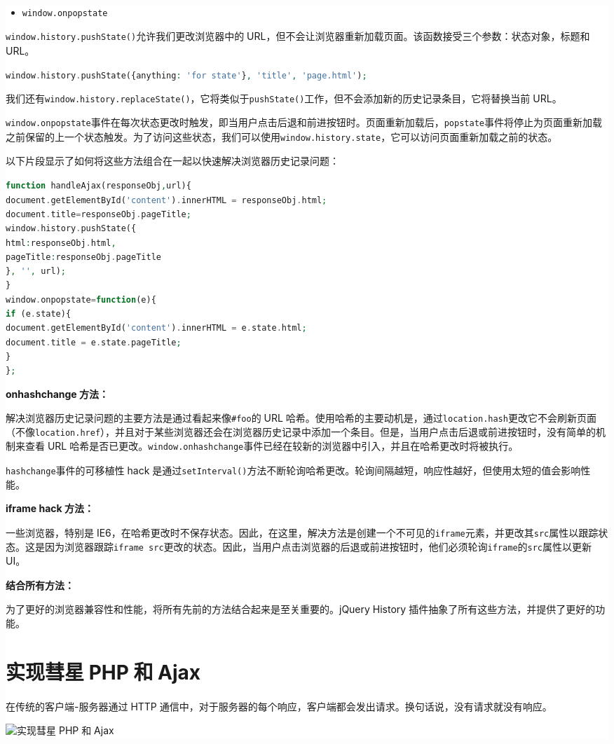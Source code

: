 +   `window.onpopstate`

`window.history.pushState()`允许我们更改浏览器中的 URL，但不会让浏览器重新加载页面。该函数接受三个参数：状态对象，标题和 URL。

```php
window.history.pushState({anything: 'for state'}, 'title', 'page.html');

```

我们还有`window.history.replaceState()`，它将类似于`pushState()`工作，但不会添加新的历史记录条目，它将替换当前 URL。

`window.onpopstate`事件在每次状态更改时触发，即当用户点击后退和前进按钮时。页面重新加载后，`popstate`事件将停止为页面重新加载之前保留的上一个状态触发。为了访问这些状态，我们可以使用`window.history.state`，它可以访问页面重新加载之前的状态。

以下片段显示了如何将这些方法组合在一起以快速解决浏览器历史记录问题：

```php
function handleAjax(responseObj,url){
document.getElementById('content').innerHTML = responseObj.html;
document.title=responseObj.pageTitle;
window.history.pushState({
html:responseObj.html,
pageTitle:responseObj.pageTitle
}, '', url);
}
window.onpopstate=function(e){
if (e.state){
document.getElementById('content').innerHTML = e.state.html;
document.title = e.state.pageTitle;
}
};

```

**onhashchange 方法：**

解决浏览器历史记录问题的主要方法是通过看起来像`#foo`的 URL 哈希。使用哈希的主要动机是，通过`location.hash`更改它不会刷新页面（不像`location.href`），并且对于某些浏览器还会在浏览器历史记录中添加一个条目。但是，当用户点击后退或前进按钮时，没有简单的机制来查看 URL 哈希是否已更改。`window.onhashchange`事件已经在较新的浏览器中引入，并且在哈希更改时将被执行。

`hashchange`事件的可移植性 hack 是通过`setInterval()`方法不断轮询哈希更改。轮询间隔越短，响应性越好，但使用太短的值会影响性能。

**iframe hack 方法：**

一些浏览器，特别是 IE6，在哈希更改时不保存状态。因此，在这里，解决方法是创建一个不可见的`iframe`元素，并更改其`src`属性以跟踪状态。这是因为浏览器跟踪`iframe src`更改的状态。因此，当用户点击浏览器的后退或前进按钮时，他们必须轮询`iframe`的`src`属性以更新 UI。

**结合所有方法：**

为了更好的浏览器兼容性和性能，将所有先前的方法结合起来是至关重要的。jQuery History 插件抽象了所有这些方法，并提供了更好的功能。

# 实现彗星 PHP 和 Ajax

在传统的客户端-服务器通过 HTTP 通信中，对于服务器的每个响应，客户端都会发出请求。换句话说，没有请求就没有响应。

![实现彗星 PHP 和 Ajax](img/3081_07_02.jpg)

